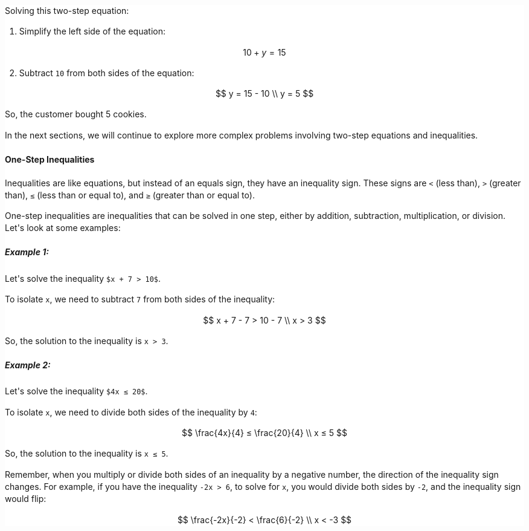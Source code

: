 Solving this two-step equation:

1. Simplify the left side of the equation:

$$
10 + y = 15
$$

2. Subtract `10` from both sides of the equation:

$$
y = 15 - 10 \\
y = 5
$$

So, the customer bought 5 cookies.

In the next sections, we will continue to explore more complex problems involving two-step equations and inequalities.

#### One-Step Inequalities

Inequalities are like equations, but instead of an equals sign, they have an inequality sign. These signs are `<` (less than), `>` (greater than), `≤` (less than or equal to), and `≥` (greater than or equal to). 

One-step inequalities are inequalities that can be solved in one step, either by addition, subtraction, multiplication, or division. Let's look at some examples:

##### Example 1:

Let's solve the inequality `$x + 7 > 10$`.

To isolate `x`, we need to subtract `7` from both sides of the inequality:

$$
x + 7 - 7 > 10 - 7 \\
x > 3
$$

So, the solution to the inequality is `x > 3`.

##### Example 2:

Let's solve the inequality `$4x ≤ 20$`.

To isolate `x`, we need to divide both sides of the inequality by `4`:

$$
\frac{4x}{4} ≤ \frac{20}{4} \\
x ≤ 5
$$

So, the solution to the inequality is `x ≤ 5`.

Remember, when you multiply or divide both sides of an inequality by a negative number, the direction of the inequality sign changes. For example, if you have the inequality `-2x > 6`, to solve for `x`, you would divide both sides by `-2`, and the inequality sign would flip:

$$
\frac{-2x}{-2} < \frac{6}{-2} \\
x < -3
$$
